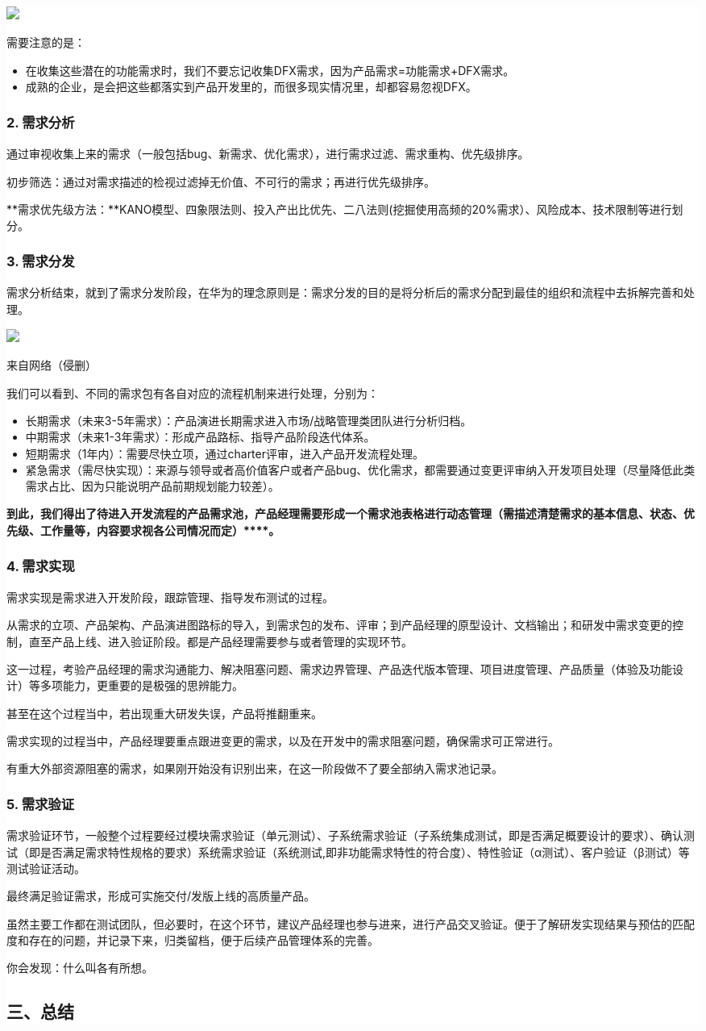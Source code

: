 ![](https://image.woshipm.com/wp-files/2023/06/iz8j253AUfHAYtNbDbxa.png)

需要注意的是：

*   在收集这些潜在的功能需求时，我们不要忘记收集DFX需求，因为产品需求=功能需求+DFX需求。
*   成熟的企业，是会把这些都落实到产品开发里的，而很多现实情况里，却都容易忽视DFX。

### 2\. 需求分析

通过审视收集上来的需求（一般包括bug、新需求、优化需求），进行需求过滤、需求重构、优先级排序。

初步筛选：通过对需求描述的检视过滤掉无价值、不可行的需求；再进行优先级排序。

**需求优先级方法：**KANO模型、四象限法则、投入产出比优先、二八法则(挖掘使用高频的20%需求）、风险成本、技术限制等进行划分。

### 3\. 需求分发

需求分析结束，就到了需求分发阶段，在华为的理念原则是：需求分发的目的是将分析后的需求分配到最佳的组织和流程中去拆解完善和处理。

![](https://image.woshipm.com/wp-files/2023/06/XrC8WiRkranjVjgHrp7W.png)

来自网络（侵删）

我们可以看到、不同的需求包有各自对应的流程机制来进行处理，分别为：

*   长期需求（未来3-5年需求）：产品演进长期需求进入市场/战略管理类团队进行分析归档。
*   中期需求（未来1-3年需求）：形成产品路标、指导产品阶段迭代体系。
*   短期需求（1年内）：需要尽快立项，通过charter评审，进入产品开发流程处理。
*   紧急需求（需尽快实现）：来源与领导或者高价值客户或者产品bug、优化需求，都需要通过变更评审纳入开发项目处理（尽量降低此类需求占比、因为只能说明产品前期规划能力较差）。

**到此，我们得出了待进入开发流程的产品需求池，产品经理需要形成一个需求池表格进行动态管理（需描述清楚需求的基本信息、状态、优先级、工作量等，内容要求视各公司情况而定）****。**

### 4\. 需求实现

需求实现是需求进入开发阶段，跟踪管理、指导发布测试的过程。

从需求的立项、产品架构、产品演进图路标的导入，到需求包的发布、评审；到产品经理的原型设计、文档输出；和研发中需求变更的控制，直至产品上线、进入验证阶段。都是产品经理需要参与或者管理的实现环节。

这一过程，考验产品经理的需求沟通能力、解决阻塞问题、需求边界管理、产品迭代版本管理、项目进度管理、产品质量（体验及功能设计）等多项能力，更重要的是极强的思辨能力。

甚至在这个过程当中，若出现重大研发失误，产品将推翻重来。

需求实现的过程当中，产品经理要重点跟进变更的需求，以及在开发中的需求阻塞问题，确保需求可正常进行。

有重大外部资源阻塞的需求，如果刚开始没有识别出来，在这一阶段做不了要全部纳入需求池记录。

### 5\. 需求验证

需求验证环节，一般整个过程要经过模块需求验证（单元测试）、子系统需求验证（子系统集成测试，即是否满足概要设计的要求）、确认测试（即是否满足需求特性规格的要求）系统需求验证（系统测试,即非功能需求特性的符合度）、特性验证（α测试）、客户验证（β测试）等测试验证活动。

最终满足验证需求，形成可实施交付/发版上线的高质量产品。

虽然主要工作都在测试团队，但必要时，在这个环节，建议产品经理也参与进来，进行产品交叉验证。便于了解研发实现结果与预估的匹配度和存在的问题，并记录下来，归类留档，便于后续产品管理体系的完善。

你会发现：什么叫各有所想。

## 三、总结
